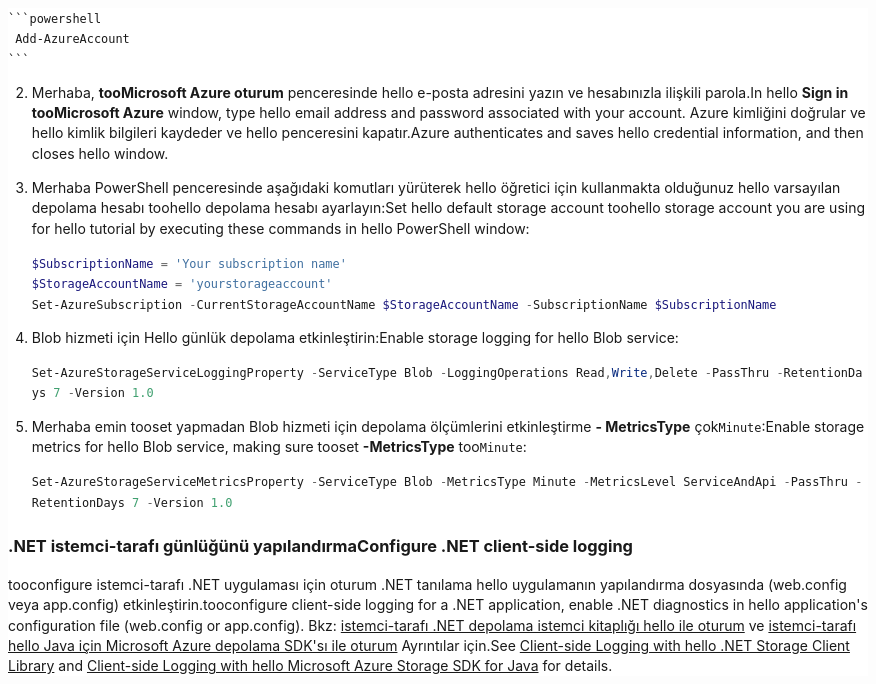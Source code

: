     ```powershell
     Add-AzureAccount
    ```

2. <span data-ttu-id="7e170-186">Merhaba, **tooMicrosoft Azure oturum** penceresinde hello e-posta adresini yazın ve hesabınızla ilişkili parola.</span><span class="sxs-lookup"><span data-stu-id="7e170-186">In hello **Sign in tooMicrosoft Azure** window, type hello email address and password associated with your account.</span></span> <span data-ttu-id="7e170-187">Azure kimliğini doğrular ve hello kimlik bilgileri kaydeder ve hello penceresini kapatır.</span><span class="sxs-lookup"><span data-stu-id="7e170-187">Azure authenticates and saves hello credential information, and then closes hello window.</span></span>
3. <span data-ttu-id="7e170-188">Merhaba PowerShell penceresinde aşağıdaki komutları yürüterek hello öğretici için kullanmakta olduğunuz hello varsayılan depolama hesabı toohello depolama hesabı ayarlayın:</span><span class="sxs-lookup"><span data-stu-id="7e170-188">Set hello default storage account toohello storage account you are using for hello tutorial by executing these commands in hello PowerShell window:</span></span>

    ```powershell
    $SubscriptionName = 'Your subscription name'
    $StorageAccountName = 'yourstorageaccount'
    Set-AzureSubscription -CurrentStorageAccountName $StorageAccountName -SubscriptionName $SubscriptionName
    ```

4. <span data-ttu-id="7e170-189">Blob hizmeti için Hello günlük depolama etkinleştirin:</span><span class="sxs-lookup"><span data-stu-id="7e170-189">Enable storage logging for hello Blob service:</span></span>

    ```powershell
    Set-AzureStorageServiceLoggingProperty -ServiceType Blob -LoggingOperations Read,Write,Delete -PassThru -RetentionDays 7 -Version 1.0
    ```

5. <span data-ttu-id="7e170-190">Merhaba emin tooset yapmadan Blob hizmeti için depolama ölçümlerini etkinleştirme **- MetricsType** çok`Minute`:</span><span class="sxs-lookup"><span data-stu-id="7e170-190">Enable storage metrics for hello Blob service, making sure tooset **-MetricsType** too`Minute`:</span></span>

    ```powershell
    Set-AzureStorageServiceMetricsProperty -ServiceType Blob -MetricsType Minute -MetricsLevel ServiceAndApi -PassThru -RetentionDays 7 -Version 1.0
    ```

### <a name="configure-net-client-side-logging"></a><span data-ttu-id="7e170-191">.NET istemci-tarafı günlüğünü yapılandırma</span><span class="sxs-lookup"><span data-stu-id="7e170-191">Configure .NET client-side logging</span></span>
<span data-ttu-id="7e170-192">tooconfigure istemci-tarafı .NET uygulaması için oturum .NET tanılama hello uygulamanın yapılandırma dosyasında (web.config veya app.config) etkinleştirin.</span><span class="sxs-lookup"><span data-stu-id="7e170-192">tooconfigure client-side logging for a .NET application, enable .NET diagnostics in hello application's configuration file (web.config or app.config).</span></span> <span data-ttu-id="7e170-193">Bkz: [istemci-tarafı .NET depolama istemci kitaplığı hello ile oturum](http://msdn.microsoft.com/library/azure/dn782839.aspx) ve [istemci-tarafı hello Java için Microsoft Azure depolama SDK'sı ile oturum](http://msdn.microsoft.com/library/azure/dn782844.aspx) Ayrıntılar için.</span><span class="sxs-lookup"><span data-stu-id="7e170-193">See [Client-side Logging with hello .NET Storage Client Library](http://msdn.microsoft.com/library/azure/dn782839.aspx) and [Client-side Logging with hello Microsoft Azure Storage SDK for Java](http://msdn.microsoft.com/library/azure/dn782844.aspx) for details.</span></span>
